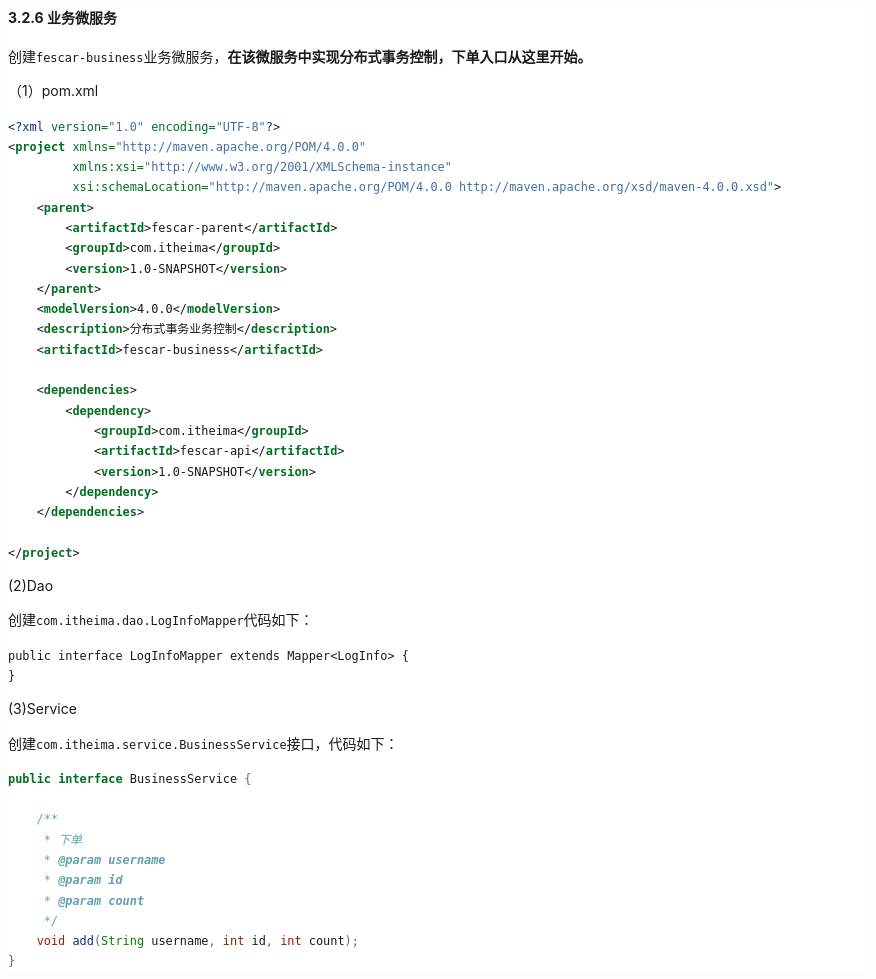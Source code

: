 



#### 3.2.6 业务微服务

创建`fescar-business`业务微服务，**在该微服务中实现分布式事务控制，下单入口从这里开始。**

（1）pom.xml

```xml
<?xml version="1.0" encoding="UTF-8"?>
<project xmlns="http://maven.apache.org/POM/4.0.0"
         xmlns:xsi="http://www.w3.org/2001/XMLSchema-instance"
         xsi:schemaLocation="http://maven.apache.org/POM/4.0.0 http://maven.apache.org/xsd/maven-4.0.0.xsd">
    <parent>
        <artifactId>fescar-parent</artifactId>
        <groupId>com.itheima</groupId>
        <version>1.0-SNAPSHOT</version>
    </parent>
    <modelVersion>4.0.0</modelVersion>
    <description>分布式事务业务控制</description>
    <artifactId>fescar-business</artifactId>

    <dependencies>
        <dependency>
            <groupId>com.itheima</groupId>
            <artifactId>fescar-api</artifactId>
            <version>1.0-SNAPSHOT</version>
        </dependency>
    </dependencies>

</project>
```

(2)Dao

创建`com.itheima.dao.LogInfoMapper`代码如下：

```
public interface LogInfoMapper extends Mapper<LogInfo> {
}
```



(3)Service

创建`com.itheima.service.BusinessService`接口，代码如下：

```java
public interface BusinessService {

    /**
     * 下单
     * @param username
     * @param id
     * @param count
     */
    void add(String username, int id, int count);
}
```
